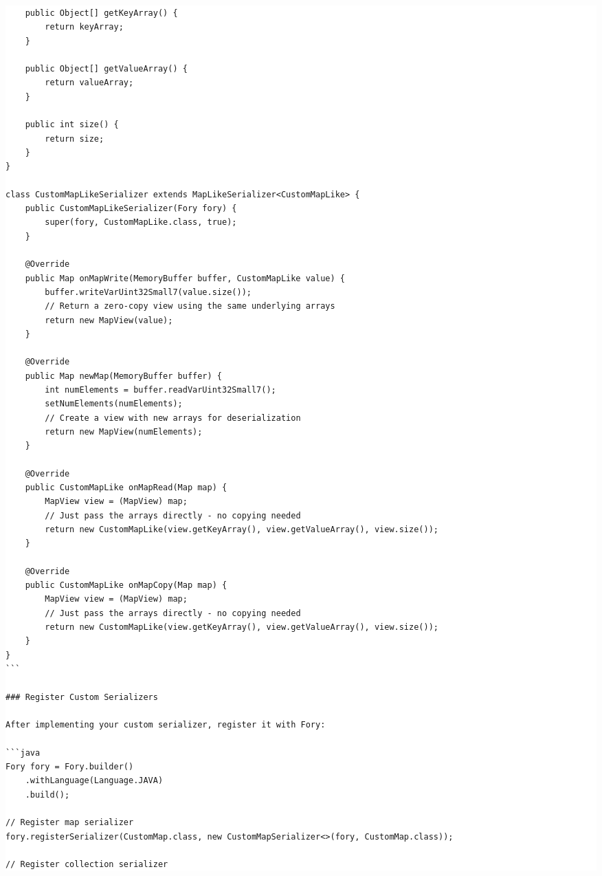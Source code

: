 ````
    public Object[] getKeyArray() {
        return keyArray;
    }

    public Object[] getValueArray() {
        return valueArray;
    }

    public int size() {
        return size;
    }
}

class CustomMapLikeSerializer extends MapLikeSerializer<CustomMapLike> {
    public CustomMapLikeSerializer(Fory fory) {
        super(fory, CustomMapLike.class, true);
    }

    @Override
    public Map onMapWrite(MemoryBuffer buffer, CustomMapLike value) {
        buffer.writeVarUint32Small7(value.size());
        // Return a zero-copy view using the same underlying arrays
        return new MapView(value);
    }

    @Override
    public Map newMap(MemoryBuffer buffer) {
        int numElements = buffer.readVarUint32Small7();
        setNumElements(numElements);
        // Create a view with new arrays for deserialization
        return new MapView(numElements);
    }

    @Override
    public CustomMapLike onMapRead(Map map) {
        MapView view = (MapView) map;
        // Just pass the arrays directly - no copying needed
        return new CustomMapLike(view.getKeyArray(), view.getValueArray(), view.size());
    }

    @Override
    public CustomMapLike onMapCopy(Map map) {
        MapView view = (MapView) map;
        // Just pass the arrays directly - no copying needed
        return new CustomMapLike(view.getKeyArray(), view.getValueArray(), view.size());
    }
}
```

### Register Custom Serializers

After implementing your custom serializer, register it with Fory:

```java
Fory fory = Fory.builder()
    .withLanguage(Language.JAVA)
    .build();

// Register map serializer
fory.registerSerializer(CustomMap.class, new CustomMapSerializer<>(fory, CustomMap.class));

// Register collection serializer
````